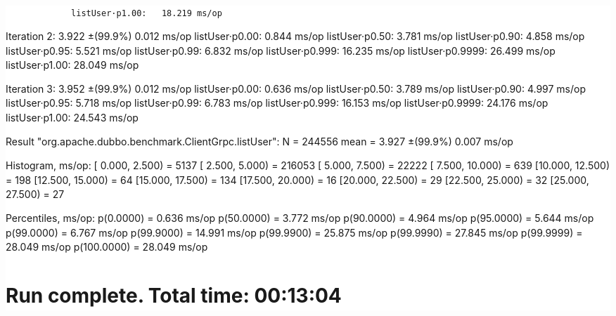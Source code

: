                  listUser·p1.00:   18.219 ms/op

Iteration   2: 3.922 ±(99.9%) 0.012 ms/op
                 listUser·p0.00:   0.844 ms/op
                 listUser·p0.50:   3.781 ms/op
                 listUser·p0.90:   4.858 ms/op
                 listUser·p0.95:   5.521 ms/op
                 listUser·p0.99:   6.832 ms/op
                 listUser·p0.999:  16.235 ms/op
                 listUser·p0.9999: 26.499 ms/op
                 listUser·p1.00:   28.049 ms/op

Iteration   3: 3.952 ±(99.9%) 0.012 ms/op
                 listUser·p0.00:   0.636 ms/op
                 listUser·p0.50:   3.789 ms/op
                 listUser·p0.90:   4.997 ms/op
                 listUser·p0.95:   5.718 ms/op
                 listUser·p0.99:   6.783 ms/op
                 listUser·p0.999:  16.153 ms/op
                 listUser·p0.9999: 24.176 ms/op
                 listUser·p1.00:   24.543 ms/op



Result "org.apache.dubbo.benchmark.ClientGrpc.listUser":
  N = 244556
  mean =      3.927 ±(99.9%) 0.007 ms/op

  Histogram, ms/op:
    [ 0.000,  2.500) = 5137 
    [ 2.500,  5.000) = 216053 
    [ 5.000,  7.500) = 22222 
    [ 7.500, 10.000) = 639 
    [10.000, 12.500) = 198 
    [12.500, 15.000) = 64 
    [15.000, 17.500) = 134 
    [17.500, 20.000) = 16 
    [20.000, 22.500) = 29 
    [22.500, 25.000) = 32 
    [25.000, 27.500) = 27 

  Percentiles, ms/op:
      p(0.0000) =      0.636 ms/op
     p(50.0000) =      3.772 ms/op
     p(90.0000) =      4.964 ms/op
     p(95.0000) =      5.644 ms/op
     p(99.0000) =      6.767 ms/op
     p(99.9000) =     14.991 ms/op
     p(99.9900) =     25.875 ms/op
     p(99.9990) =     27.845 ms/op
     p(99.9999) =     28.049 ms/op
    p(100.0000) =     28.049 ms/op


# Run complete. Total time: 00:13:04
